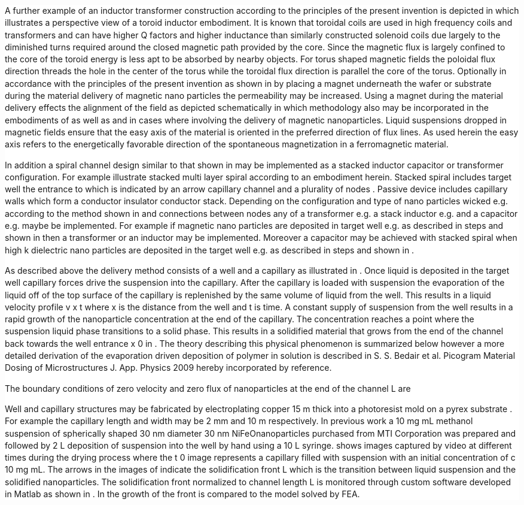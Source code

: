 A further example of an inductor transformer construction according to the principles of the present invention is depicted in which illustrates a perspective view of a toroid inductor embodiment. It is known that toroidal coils are used in high frequency coils and transformers and can have higher Q factors and higher inductance than similarly constructed solenoid coils due largely to the diminished turns required around the closed magnetic path provided by the core. Since the magnetic flux is largely confined to the core of the toroid energy is less apt to be absorbed by nearby objects. For torus shaped magnetic fields the poloidal flux direction threads the hole in the center of the torus while the toroidal flux direction is parallel the core of the torus. Optionally in accordance with the principles of the present invention as shown in by placing a magnet underneath the wafer or substrate during the material delivery of magnetic nano particles the permeability may be increased. Using a magnet during the material delivery effects the alignment of the field as depicted schematically in which methodology also may be incorporated in the embodiments of as well as and in cases where involving the delivery of magnetic nanoparticles. Liquid suspensions dropped in magnetic fields ensure that the easy axis of the material is oriented in the preferred direction of flux lines. As used herein the easy axis refers to the energetically favorable direction of the spontaneous magnetization in a ferromagnetic material.

In addition a spiral channel design similar to that shown in may be implemented as a stacked inductor capacitor or transformer configuration. For example illustrate stacked multi layer spiral according to an embodiment herein. Stacked spiral includes target well the entrance to which is indicated by an arrow capillary channel and a plurality of nodes . Passive device includes capillary walls which form a conductor insulator conductor stack. Depending on the configuration and type of nano particles wicked e.g. according to the method shown in and connections between nodes any of a transformer e.g. a stack inductor e.g. and a capacitor e.g. maybe be implemented. For example if magnetic nano particles are deposited in target well e.g. as described in steps and shown in then a transformer or an inductor may be implemented. Moreover a capacitor may be achieved with stacked spiral when high k dielectric nano particles are deposited in the target well e.g. as described in steps and shown in .

As described above the delivery method consists of a well and a capillary as illustrated in . Once liquid is deposited in the target well capillary forces drive the suspension into the capillary. After the capillary is loaded with suspension the evaporation of the liquid off of the top surface of the capillary is replenished by the same volume of liquid from the well. This results in a liquid velocity profile v x t where x is the distance from the well and t is time. A constant supply of suspension from the well results in a rapid growth of the nanoparticle concentration at the end of the capillary. The concentration reaches a point where the suspension liquid phase transitions to a solid phase. This results in a solidified material that grows from the end of the channel back towards the well entrance x 0 in . The theory describing this physical phenomenon is summarized below however a more detailed derivation of the evaporation driven deposition of polymer in solution is described in S. S. Bedair et al. Picogram Material Dosing of Microstructures J. App. Physics 2009 hereby incorporated by reference.

The boundary conditions of zero velocity and zero flux of nanoparticles at the end of the channel L are

Well and capillary structures may be fabricated by electroplating copper 15 m thick into a photoresist mold on a pyrex substrate . For example the capillary length and width may be 2 mm and 10 m respectively. In previous work a 10 mg mL methanol suspension of spherically shaped 30 nm diameter 30 nm NiFeOnanoparticles purchased from MTI Corporation was prepared and followed by 2 L deposition of suspension into the well by hand using a 10 L syringe. shows images captured by video at different times during the drying process where the t 0 image represents a capillary filled with suspension with an initial concentration of c 10 mg mL. The arrows in the images of indicate the solidification front L which is the transition between liquid suspension and the solidified nanoparticles. The solidification front normalized to channel length L is monitored through custom software developed in Matlab as shown in . In the growth of the front is compared to the model solved by FEA.
